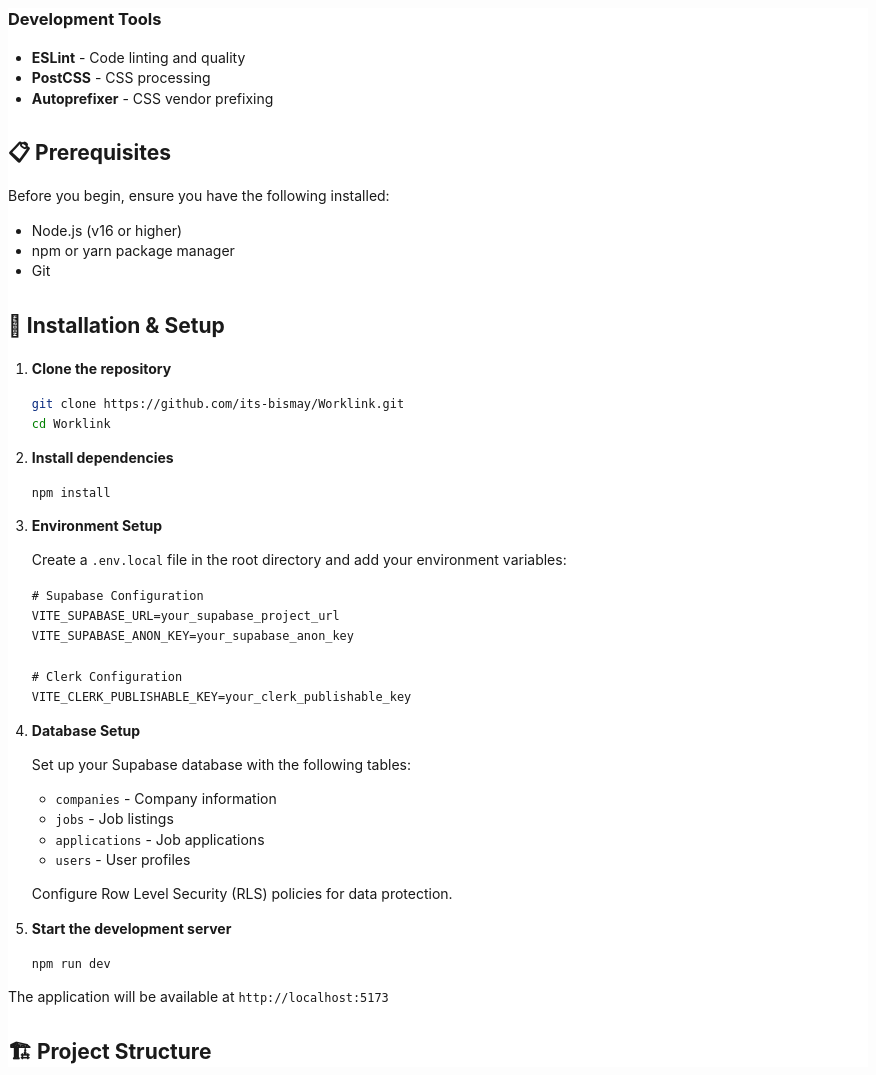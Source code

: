### Development Tools
- **ESLint** - Code linting and quality
- **PostCSS** - CSS processing
- **Autoprefixer** - CSS vendor prefixing

## 📋 Prerequisites

Before you begin, ensure you have the following installed:
- Node.js (v16 or higher)
- npm or yarn package manager
- Git

## 🚀 Installation & Setup

1. **Clone the repository**
   ```bash
   git clone https://github.com/its-bismay/Worklink.git
   cd Worklink
   ```

2. **Install dependencies**
   ```bash
   npm install
   ```

3. **Environment Setup**
   
   Create a `.env.local` file in the root directory and add your environment variables:
   ```env
   # Supabase Configuration
   VITE_SUPABASE_URL=your_supabase_project_url
   VITE_SUPABASE_ANON_KEY=your_supabase_anon_key
   
   # Clerk Configuration
   VITE_CLERK_PUBLISHABLE_KEY=your_clerk_publishable_key
   ```

4. **Database Setup**
   
   Set up your Supabase database with the following tables:
   - `companies` - Company information
   - `jobs` - Job listings
   - `applications` - Job applications
   - `users` - User profiles
   
   Configure Row Level Security (RLS) policies for data protection.

5. **Start the development server**
   ```bash
   npm run dev
   ```

The application will be available at `http://localhost:5173`

## 🏗️ Project Structure
